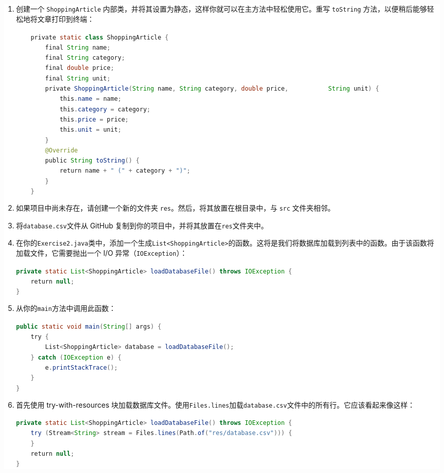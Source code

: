 1.  创建一个 `ShoppingArticle` 内部类，并将其设置为静态，这样你就可以在主方法中轻松使用它。重写 `toString` 方法，以便稍后能够轻松地将文章打印到终端：

    ```java
        private static class ShoppingArticle {
            final String name;
            final String category;
            final double price;
            final String unit;
            private ShoppingArticle(String name, String category, double price,           String unit) {
                this.name = name;
                this.category = category;
                this.price = price;
                this.unit = unit;
            }
            @Override
            public String toString() {
                return name + " (" + category + ")";
            }
        }
    ```

1.  如果项目中尚未存在，请创建一个新的文件夹 `res`。然后，将其放置在根目录中，与 `src` 文件夹相邻。

1.  将`database.csv`文件从 GitHub 复制到你的项目中，并将其放置在`res`文件夹中。

1.  在你的`Exercise2.java`类中，添加一个生成`List<ShoppingArticle>`的函数。这将是我们将数据库加载到列表中的函数。由于该函数将加载文件，它需要抛出一个 I/O 异常（`IOException`）：

    ```java
    private static List<ShoppingArticle> loadDatabaseFile() throws IOException {
        return null;
    }
    ```

1.  从你的`main`方法中调用此函数：

    ```java
    public static void main(String[] args) {
        try {
            List<ShoppingArticle> database = loadDatabaseFile();
        } catch (IOException e) {
            e.printStackTrace();
        }
    }
    ```

1.  首先使用 try-with-resources 块加载数据库文件。使用`Files.lines`加载`database.csv`文件中的所有行。它应该看起来像这样：

    ```java
    private static List<ShoppingArticle> loadDatabaseFile() throws IOException {
        try (Stream<String> stream = Files.lines(Path.of("res/database.csv"))) {
        }
        return null;
    }
    ```
